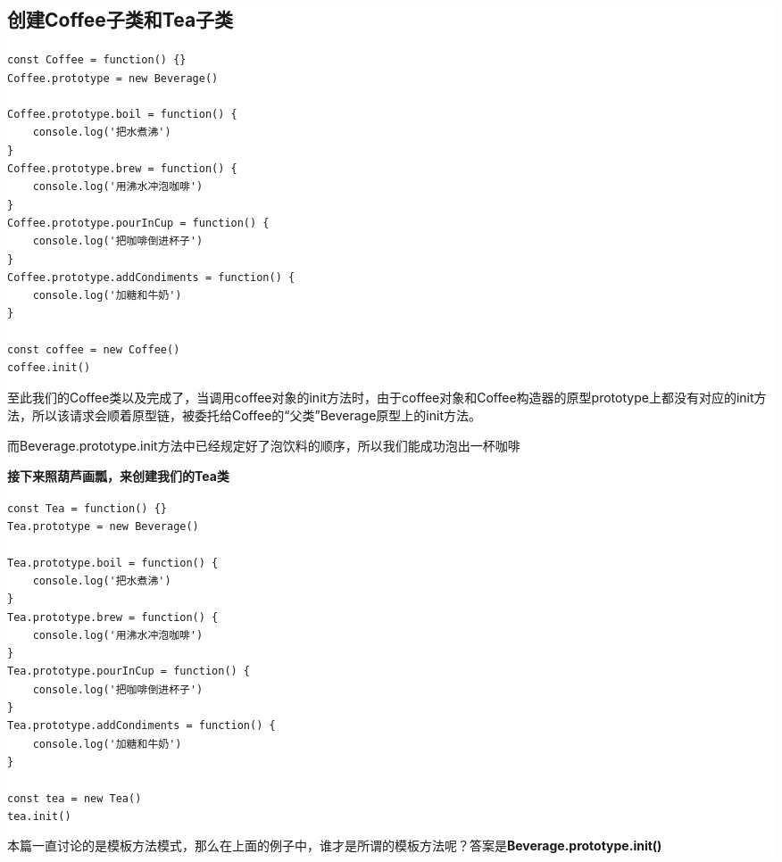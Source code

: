 ## 创建Coffee子类和Tea子类

```JS
const Coffee = function() {}
Coffee.prototype = new Beverage()

Coffee.prototype.boil = function() {
    console.log('把水煮沸')
}
Coffee.prototype.brew = function() {
    console.log('用沸水冲泡咖啡')
}
Coffee.prototype.pourInCup = function() {
    console.log('把咖啡倒进杯子')
}
Coffee.prototype.addCondiments = function() {
    console.log('加糖和牛奶')
}

const coffee = new Coffee()
coffee.init()
```

至此我们的Coffee类以及完成了，当调用coffee对象的init方法时，由于coffee对象和Coffee构造器的原型prototype上都没有对应的init方法，所以该请求会顺着原型链，被委托给Coffee的“父类”Beverage原型上的init方法。

而Beverage.prototype.init方法中已经规定好了泡饮料的顺序，所以我们能成功泡出一杯咖啡


**接下来照葫芦画瓢，来创建我们的Tea类**

```JS
const Tea = function() {}
Tea.prototype = new Beverage()

Tea.prototype.boil = function() {
    console.log('把水煮沸')
}
Tea.prototype.brew = function() {
    console.log('用沸水冲泡咖啡')
}
Tea.prototype.pourInCup = function() {
    console.log('把咖啡倒进杯子')
}
Tea.prototype.addCondiments = function() {
    console.log('加糖和牛奶')
}

const tea = new Tea()
tea.init()
```

本篇一直讨论的是模板方法模式，那么在上面的例子中，谁才是所谓的模板方法呢？答案是**Beverage.prototype.init()**
